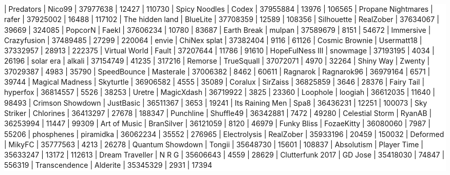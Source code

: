 | Predators | Nico99 | 37977638 | 12427 | 110730
| Spicy Noodles | Codex | 37955884 | 13976 | 106565
| Propane Nightmares | rafer | 37925002 | 16488 | 117102
| The hidden land | BlueLite | 37708359 | 12589 | 108356
| Silhouette  | RealZober | 37634067 | 39669 | 324085
| PopcorN | FaekI | 37606234 | 10780 | 83687
| Earth Break | mulpan | 37589679 | 8151 | 54672
| Immersive  | Crazyfusion | 37489485 | 27299 | 220064
| envie | ChiNex splat | 37382404 | 9116 | 61126
| Cosmic Brownie | Usermatt18 | 37332957 | 28913 | 222375
| Virtual World | Fault | 37207644 | 11786 | 91610
| HopeFulNess III | snowmage | 37193195 | 4034 | 26196
| solar era | alkali | 37154749 | 41235 | 317216
| Remorse | TrueSquall | 37072071 | 4970 | 32264
| Shiny Way | Zwenty | 37029387 | 4983 | 35790
| SpeedBounce | Masterale | 37006382 | 8462 | 60611
| Ragnarok | Ragnarok96 | 36979164 | 6571 | 39744
| Magical Madness | Skyturtle | 36906582 | 4555 | 35089
| Coralux | SirZaiss | 36825859 | 3646 | 28376
| Fairy Tail | hyperfox | 36814557 | 5526 | 38253
| Uretre | MagicXdash | 36719922 | 3825 | 23360
| Loophole | loogiah | 36612035 | 11640 | 98493
| Crimson Showdown | JustBasic | 36511367 | 3653 | 19241
| Its Raining Men | Spa8 | 36436231 | 12251 | 100073
| Sky Striker | Chlorines | 36413297 | 27678 | 188347
| Punchline | Shuffle49 | 36342881 | 7472 | 49280
| Celestial Storm | RyanAB | 36253994 | 11447 | 99309
| Art of Music | BranSilver | 36121059 | 8120 | 46979
| Funky Bliss | FozaeKitty | 36080060 | 7987 | 55206
| phosphenes | piramidka | 36062234 | 35552 | 276965
| Electrolysis | RealZober | 35933196 | 20459 | 150032
| Deformed | MikyFC | 35777563 | 4213 | 26278
| Quantum Showdown | Tongii | 35648730 | 15601 | 108837
| Absolutism | Player Time | 35633247 | 13172 | 112613
| Dream Traveller | N R G | 35606643 | 4559 | 28629
| Clutterfunk 2017 | GD Jose | 35418030 | 74847 | 556319
| Transcendence | Alderite | 35345329 | 2931 | 17394